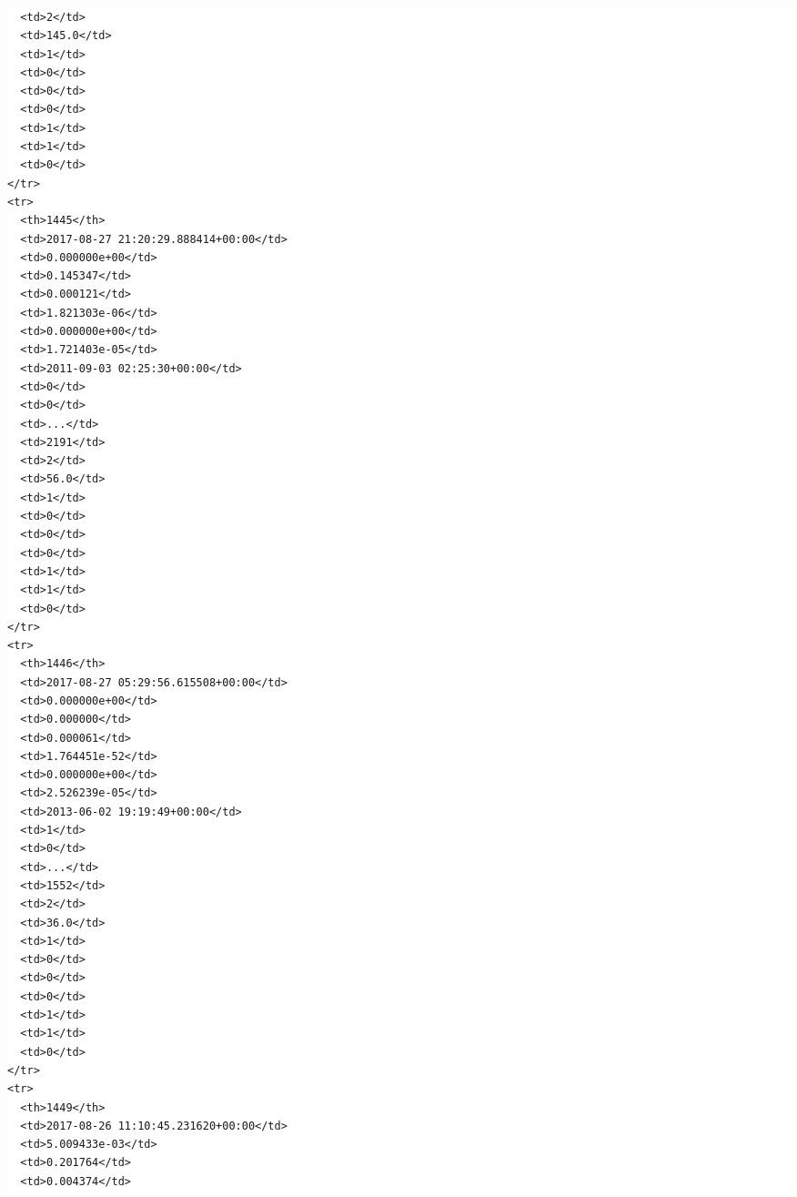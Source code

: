       <td>2</td>
      <td>145.0</td>
      <td>1</td>
      <td>0</td>
      <td>0</td>
      <td>0</td>
      <td>1</td>
      <td>1</td>
      <td>0</td>
    </tr>
    <tr>
      <th>1445</th>
      <td>2017-08-27 21:20:29.888414+00:00</td>
      <td>0.000000e+00</td>
      <td>0.145347</td>
      <td>0.000121</td>
      <td>1.821303e-06</td>
      <td>0.000000e+00</td>
      <td>1.721403e-05</td>
      <td>2011-09-03 02:25:30+00:00</td>
      <td>0</td>
      <td>0</td>
      <td>...</td>
      <td>2191</td>
      <td>2</td>
      <td>56.0</td>
      <td>1</td>
      <td>0</td>
      <td>0</td>
      <td>0</td>
      <td>1</td>
      <td>1</td>
      <td>0</td>
    </tr>
    <tr>
      <th>1446</th>
      <td>2017-08-27 05:29:56.615508+00:00</td>
      <td>0.000000e+00</td>
      <td>0.000000</td>
      <td>0.000061</td>
      <td>1.764451e-52</td>
      <td>0.000000e+00</td>
      <td>2.526239e-05</td>
      <td>2013-06-02 19:19:49+00:00</td>
      <td>1</td>
      <td>0</td>
      <td>...</td>
      <td>1552</td>
      <td>2</td>
      <td>36.0</td>
      <td>1</td>
      <td>0</td>
      <td>0</td>
      <td>0</td>
      <td>1</td>
      <td>1</td>
      <td>0</td>
    </tr>
    <tr>
      <th>1449</th>
      <td>2017-08-26 11:10:45.231620+00:00</td>
      <td>5.009433e-03</td>
      <td>0.201764</td>
      <td>0.004374</td>